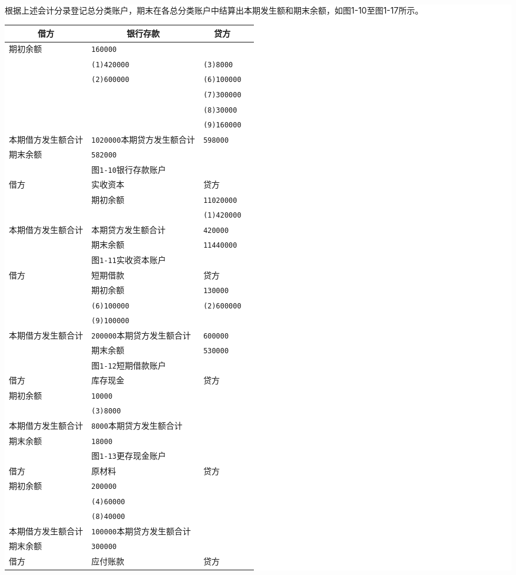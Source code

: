根据上述会计分录登记总分类账户，期末在各总分类账户中结算出本期发生额和期末余额，如图1-10至图1-17所示。

| 借方               | 银行存款                      | 贷方               |              |
|--------------------|-------------------------------|--------------------|--------------|
| 期初余额           | `160000`                    |                    |              |
|                    | `(1)420000`                 | `(3)8000`        |              |
|                    | `(2)600000`                 | `(6)100000`      |              |
|                    |                               | `(7)300000`      |              |
|                    |                               | `(8)30000`       |              |
|                    |                               | `(9)160000`      |              |
| 本期借方发生额合计 | `1020000`本期贷方发生额合计 | `598000`         |              |
| 期末余额           | `582000`                    |                    |              |
|                    | 图`1-10`银行存款账户        |                    |              |
| 借方               | 实收资本                      | 贷方               |              |
|                    | 期初余额                      | `11020000`       |              |
|                    |                               | `(1)420000`      |              |
| 本期借方发生额合计 | 本期贷方发生额合计            | `420000`         |              |
|                    | 期末余额                      | `11440000`       |              |
|                    | 图`1-11`实收资本账户        |                    |              |
| 借方               | 短期借款                      | 贷方               |              |
|                    | 期初余额                      | `130000`         |              |
|                    | `(6)100000`                 | `(2)600000`      |              |
|                    | `(9)100000`                 |                    |              |
| 本期借方发生额合计 | `200000`本期贷方发生额合计  | `600000`         |              |
|                    | 期末余额                      | `530000`         |              |
|                    | 图`1-12`短期借款账户        |                    |              |
| 借方               | 库存现金                      | 贷方               |              |
| 期初余额           | `10000`                     |                    |              |
|                    | `(3)8000`                   |                    |              |
| 本期借方发生额合计 | `8000`本期贷方发生额合计    |                    |              |
| 期末余额           | `18000`                     |                    |              |
|                    | 图`1-13`更存现金账户        |                    |              |
| 借方               | 原材料                        | 贷方               |              |
| 期初余额           | `200000`                    |                    |              |
|                    | `(4)60000`                  |                    |              |
|                    | `(8)40000`                  |                    |              |
| 本期借方发生额合计 | `100000`本期贷方发生额合计  |                    |              |
| 期末余额           | `300000`                    |                    |              |
| 借方               | 应付账款                      | 贷方               |              |